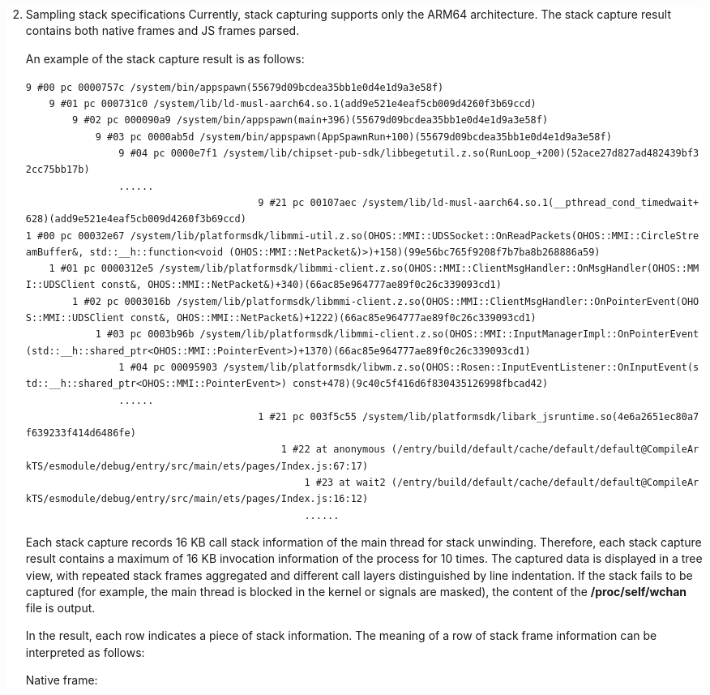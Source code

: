 2. Sampling stack specifications
   Currently, stack capturing supports only the ARM64 architecture. The stack capture result contains both native frames and JS frames parsed.

   An example of the stack capture result is as follows:

   ```text
   9 #00 pc 0000757c /system/bin/appspawn(55679d09bcdea35bb1e0d4e1d9a3e58f)
       9 #01 pc 000731c0 /system/lib/ld-musl-aarch64.so.1(add9e521e4eaf5cb009d4260f3b69ccd)
           9 #02 pc 000090a9 /system/bin/appspawn(main+396)(55679d09bcdea35bb1e0d4e1d9a3e58f)
               9 #03 pc 0000ab5d /system/bin/appspawn(AppSpawnRun+100)(55679d09bcdea35bb1e0d4e1d9a3e58f)
                   9 #04 pc 0000e7f1 /system/lib/chipset-pub-sdk/libbegetutil.z.so(RunLoop_+200)(52ace27d827ad482439bf32cc75bb17b)
                   ......
                                           9 #21 pc 00107aec /system/lib/ld-musl-aarch64.so.1(__pthread_cond_timedwait+628)(add9e521e4eaf5cb009d4260f3b69ccd)
   1 #00 pc 00032e67 /system/lib/platformsdk/libmmi-util.z.so(OHOS::MMI::UDSSocket::OnReadPackets(OHOS::MMI::CircleStreamBuffer&, std::__h::function<void (OHOS::MMI::NetPacket&)>)+158)(99e56bc765f9208f7b7ba8b268886a59)
       1 #01 pc 0000312e5 /system/lib/platformsdk/libmmi-client.z.so(OHOS::MMI::ClientMsgHandler::OnMsgHandler(OHOS::MMI::UDSClient const&, OHOS::MMI::NetPacket&)+340)(66ac85e964777ae89f0c26c339093cd1)
           1 #02 pc 0003016b /system/lib/platformsdk/libmmi-client.z.so(OHOS::MMI::ClientMsgHandler::OnPointerEvent(OHOS::MMI::UDSClient const&, OHOS::MMI::NetPacket&)+1222)(66ac85e964777ae89f0c26c339093cd1)
               1 #03 pc 0003b96b /system/lib/platformsdk/libmmi-client.z.so(OHOS::MMI::InputManagerImpl::OnPointerEvent(std::__h::shared_ptr<OHOS::MMI::PointerEvent>)+1370)(66ac85e964777ae89f0c26c339093cd1)
                   1 #04 pc 00095903 /system/lib/platformsdk/libwm.z.so(OHOS::Rosen::InputEventListener::OnInputEvent(std::__h::shared_ptr<OHOS::MMI::PointerEvent>) const+478)(9c40c5f416d6f830435126998fbcad42)
                   ......
                                           1 #21 pc 003f5c55 /system/lib/platformsdk/libark_jsruntime.so(4e6a2651ec80a7f639233f414d6486fe)
                                               1 #22 at anonymous (/entry/build/default/cache/default/default@CompileArkTS/esmodule/debug/entry/src/main/ets/pages/Index.js:67:17)
                                                   1 #23 at wait2 (/entry/build/default/cache/default/default@CompileArkTS/esmodule/debug/entry/src/main/ets/pages/Index.js:16:12)
                                                   ......
   ```

   Each stack capture records 16 KB call stack information of the main thread for stack unwinding. Therefore, each stack capture result contains a maximum of 16 KB invocation information of the process for 10 times. The captured data is displayed in a tree view, with repeated stack frames aggregated and different call layers distinguished by line indentation. If the stack fails to be captured (for example, the main thread is blocked in the kernel or signals are masked), the content of the **/proc/self/wchan** file is output.

   In the result, each row indicates a piece of stack information. The meaning of a row of stack frame information can be interpreted as follows:

   Native frame:

